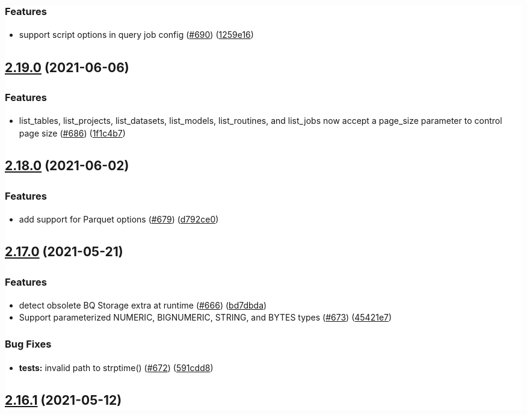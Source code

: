 
### Features

* support script options in query job config ([#690](https://www.github.com/googleapis/python-bigquery/issues/690)) ([1259e16](https://www.github.com/googleapis/python-bigquery/commit/1259e16394784315368e8be959c1ac097782b62e))

## [2.19.0](https://www.github.com/googleapis/python-bigquery/compare/v2.18.0...v2.19.0) (2021-06-06)


### Features

* list_tables, list_projects, list_datasets, list_models, list_routines, and list_jobs now accept a page_size parameter to control page size  ([#686](https://www.github.com/googleapis/python-bigquery/issues/686)) ([1f1c4b7](https://www.github.com/googleapis/python-bigquery/commit/1f1c4b7ba4390fc4c5c8186bc22b83b45304ca06))

## [2.18.0](https://www.github.com/googleapis/python-bigquery/compare/v2.17.0...v2.18.0) (2021-06-02)


### Features

* add support for Parquet options ([#679](https://www.github.com/googleapis/python-bigquery/issues/679)) ([d792ce0](https://www.github.com/googleapis/python-bigquery/commit/d792ce09388a6ee3706777915dd2818d4c854f79))

## [2.17.0](https://www.github.com/googleapis/python-bigquery/compare/v2.16.1...v2.17.0) (2021-05-21)


### Features

* detect obsolete BQ Storage extra at runtime ([#666](https://www.github.com/googleapis/python-bigquery/issues/666)) ([bd7dbda](https://www.github.com/googleapis/python-bigquery/commit/bd7dbdae5c972b16bafc53c67911eeaa3255a880))
* Support parameterized NUMERIC, BIGNUMERIC, STRING, and BYTES types ([#673](https://www.github.com/googleapis/python-bigquery/issues/673)) ([45421e7](https://www.github.com/googleapis/python-bigquery/commit/45421e73bfcddb244822e6a5cd43be6bd1ca2256))


### Bug Fixes

* **tests:** invalid path to strptime() ([#672](https://www.github.com/googleapis/python-bigquery/issues/672)) ([591cdd8](https://www.github.com/googleapis/python-bigquery/commit/591cdd851bb1321b048a05a378a0ef48d3ade462))

## [2.16.1](https://www.github.com/googleapis/python-bigquery/compare/v2.16.0...v2.16.1) (2021-05-12)

